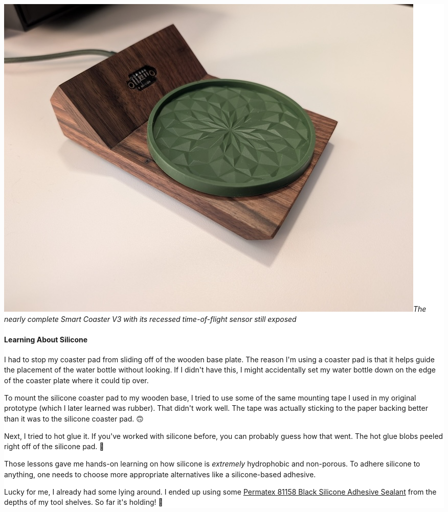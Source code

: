 ![A nearly completed Smart Coaster made of black walnut with an exposed time-of-flight sensor in the back](/assets/img/2025/02/smart_coaster_v3_before_sticker.jpg)*The nearly complete Smart Coaster V3 with its recessed time-of-flight sensor still exposed*

#### Learning About Silicone

I had to stop my coaster pad from sliding off of the wooden base plate. The reason I'm using a coaster pad is that it helps guide the placement of the water bottle without looking. If I didn't have this, I might accidentally set my water bottle down on the edge of the coaster plate where it could tip over.

To mount the silicone coaster pad to my wooden base, I tried to use some of the same mounting tape I used in my original prototype (which I later learned was rubber). That didn't work well. The tape was actually sticking to the paper backing better than it was to the silicone coaster pad. 🙃

Next, I tried to hot glue it. If you've worked with silicone before, you can probably guess how that went. The hot glue blobs peeled right off of the silicone pad. 🥸

Those lessons gave me hands-on learning on how silicone is _extremely_ hydrophobic and non-porous. To adhere silicone to anything, one needs to choose more appropriate alternatives like a silicone-based adhesive.

Lucky for me, I already had some lying around. I ended up using some [Permatex 81158 Black Silicone Adhesive Sealant](https://www.permatex.com/products/adhesives-and-sealants/adhesives-sealant/permatex-black-silicone-adhesive-sealant-3-oz/) from the depths of my tool shelves. So far it's holding! 🤞
